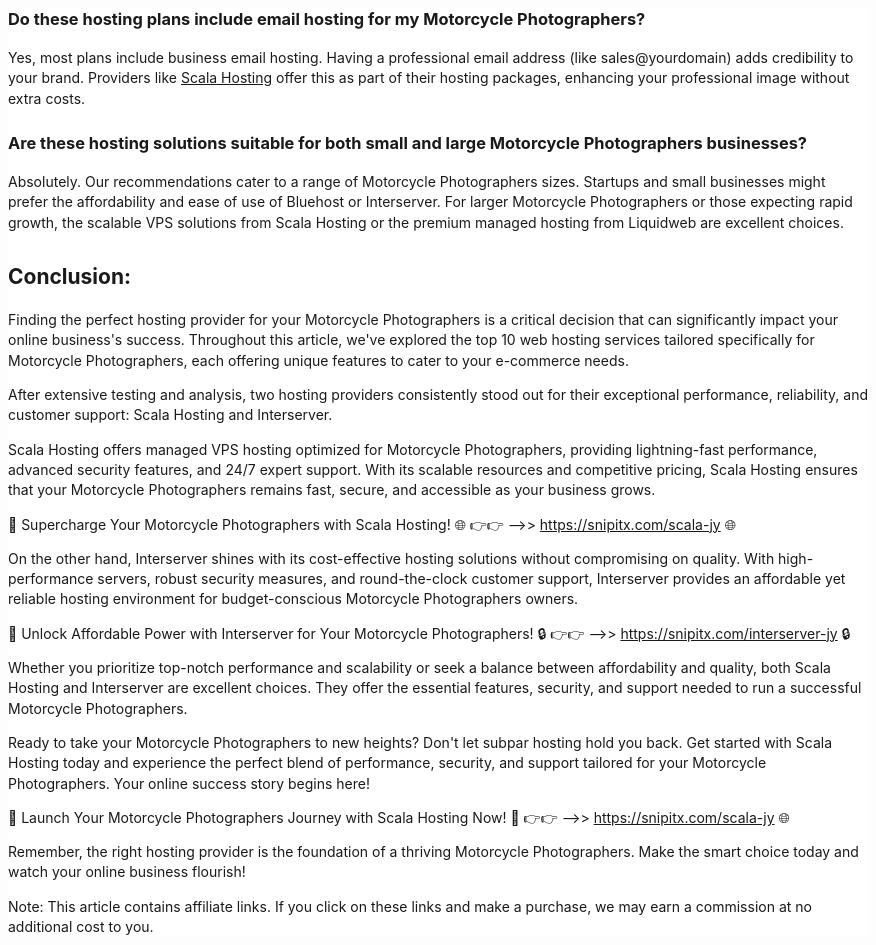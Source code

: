 ### Do these hosting plans include email hosting for my Motorcycle Photographers? 
Yes, most plans include business email hosting. Having a professional email address (like sales@yourdomain) adds credibility to your brand. Providers like [Scala Hosting](https://snipitx.com/scala-jy) offer this as part of their hosting packages, enhancing your professional image without extra costs.

### Are these hosting solutions suitable for both small and large Motorcycle Photographers businesses? 
Absolutely. Our recommendations cater to a range of Motorcycle Photographers sizes. Startups and small businesses might prefer the affordability and ease of use of Bluehost or Interserver. For larger Motorcycle Photographers or those expecting rapid growth, the scalable VPS solutions from Scala Hosting or the premium managed hosting from Liquidweb are excellent choices.

## Conclusion:

Finding the perfect hosting provider for your Motorcycle Photographers is a critical decision that can significantly impact your online business's success. Throughout this article, we've explored the top 10 web hosting services tailored specifically for Motorcycle Photographers, each offering unique features to cater to your e-commerce needs.

After extensive testing and analysis, two hosting providers consistently stood out for their exceptional performance, reliability, and customer support: Scala Hosting and Interserver.

Scala Hosting offers managed VPS hosting optimized for Motorcycle Photographers, providing lightning-fast performance, advanced security features, and 24/7 expert support. With its scalable resources and competitive pricing, Scala Hosting ensures that your Motorcycle Photographers remains fast, secure, and accessible as your business grows.

🚀 Supercharge Your Motorcycle Photographers with Scala Hosting! 🌐
👉👉 -->> https://snipitx.com/scala-jy 🌐

On the other hand, Interserver shines with its cost-effective hosting solutions without compromising on quality. With high-performance servers, robust security measures, and round-the-clock customer support, Interserver provides an affordable yet reliable hosting environment for budget-conscious Motorcycle Photographers owners.

💸 Unlock Affordable Power with Interserver for Your Motorcycle Photographers! 🔒
👉👉 -->> https://snipitx.com/interserver-jy 🔒

Whether you prioritize top-notch performance and scalability or seek a balance between affordability and quality, both Scala Hosting and Interserver are excellent choices. They offer the essential features, security, and support needed to run a successful Motorcycle Photographers.

Ready to take your Motorcycle Photographers to new heights? Don't let subpar hosting hold you back. Get started with Scala Hosting today and experience the perfect blend of performance, security, and support tailored for your Motorcycle Photographers. Your online success story begins here!

🚀 Launch Your Motorcycle Photographers Journey with Scala Hosting Now! 🌟
👉👉 -->> https://snipitx.com/scala-jy 🌐

Remember, the right hosting provider is the foundation of a thriving Motorcycle Photographers. Make the smart choice today and watch your online business flourish!

Note: This article contains affiliate links. If you click on these links and make a purchase, we may earn a commission at no additional cost to you.